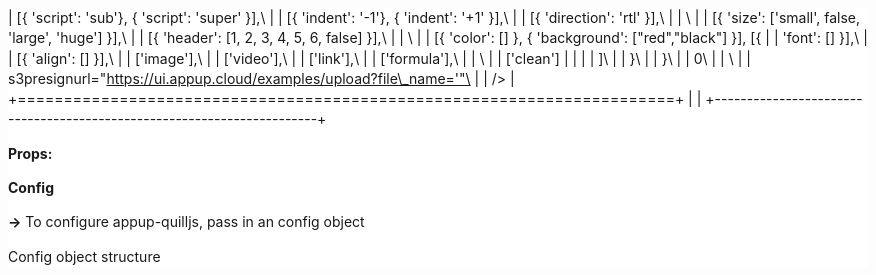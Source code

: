 | \[{ 'script': 'sub'}, { 'script': 'super' }\],\                       |
| \[{ 'indent': '-1'}, { 'indent': '+1' }\],\                           |
| \[{ 'direction': 'rtl' }\],\                                          |
| \                                                                     |
| \[{ 'size': \['small', false, 'large', 'huge'\] }\],\                 |
| \[{ 'header': \[1, 2, 3, 4, 5, 6, false\] }\],\                       |
| \                                                                     |
| \[{ 'color': \[\] }, { 'background': \["red","black"\] }\], \[{       |
| 'font': \[\] }\],\                                                    |
| \[{ 'align': \[\] }\],\                                               |
| \['image'\],\                                                         |
| \['video'\],\                                                         |
| \['link'\],\                                                          |
| \['formula'\],\                                                       |
| \                                                                     |
| \['clean'\]                                                           |
|                                                                       |
| \]\                                                                   |
| }\                                                                    |
| }\                                                                    |
| 0\                                                                    |
| \                                                                     |
| s3presignurl="https://ui.appup.cloud/examples/upload?file\_name='"\   |
| /&gt;                                                                 |
+=======================================================================+
|                                                                       |
+-----------------------------------------------------------------------+

**Props:**

**Config**

**→** To configure appup-quilljs, pass in an config object

Config object structure
